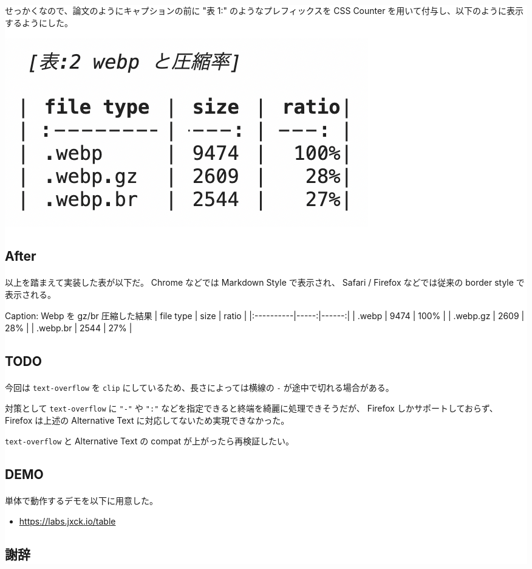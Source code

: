 せっかくなので、論文のようにキャプションの前に "表 1:" のようなプレフィックスを CSS Counter を用いて付与し、以下のように表示するようにした。

![figcaption を付与した table](figcaption.png#598x310)


## After

以上を踏まえて実装した表が以下だ。 Chrome などでは Markdown Style で表示され、 Safari / Firefox などでは従来の border style で表示される。

Caption: Webp を gz/br 圧縮した結果
| file type | size | ratio |
|:----------|-----:|------:|
| .webp     | 9474 |  100% |
| .webp.gz  | 2609 |   28% |
| .webp.br  | 2544 |   27% |


## TODO

今回は `text-overflow` を `clip` にしているため、長さによっては横線の `-` が途中で切れる場合がある。

対策として `text-overflow` に `"-"` や `":"` などを指定できると終端を綺麗に処理できそうだが、 Firefox しかサポートしておらず、 Firefox は上述の Alternative Text に対応してないため実現できなかった。

`text-overflow` と Alternative Text の compat が上がったら再検証したい。


## DEMO

単体で動作するデモを以下に用意した。

- https://labs.jxck.io/table


## 謝辞
